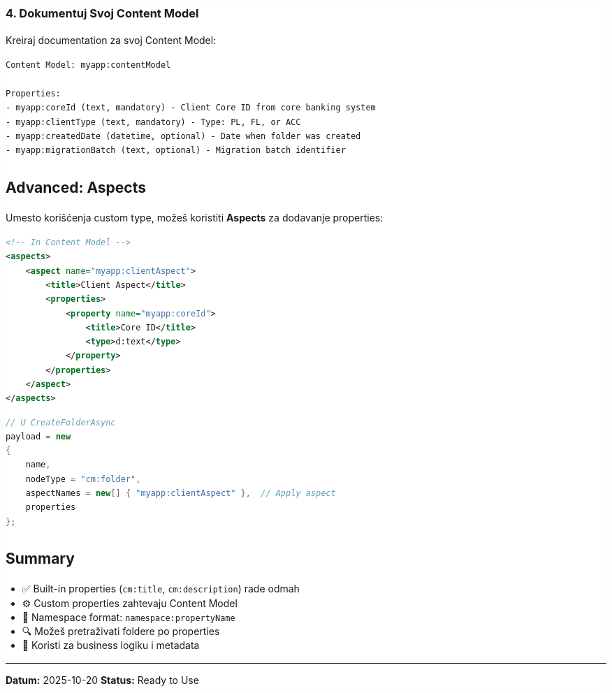 ### 4. Dokumentuj Svoj Content Model

Kreiraj documentation za svoj Content Model:

```
Content Model: myapp:contentModel

Properties:
- myapp:coreId (text, mandatory) - Client Core ID from core banking system
- myapp:clientType (text, mandatory) - Type: PL, FL, or ACC
- myapp:createdDate (datetime, optional) - Date when folder was created
- myapp:migrationBatch (text, optional) - Migration batch identifier
```

## Advanced: Aspects

Umesto korišćenja custom type, možeš koristiti **Aspects** za dodavanje properties:

```xml
<!-- In Content Model -->
<aspects>
    <aspect name="myapp:clientAspect">
        <title>Client Aspect</title>
        <properties>
            <property name="myapp:coreId">
                <title>Core ID</title>
                <type>d:text</type>
            </property>
        </properties>
    </aspect>
</aspects>
```

```csharp
// U CreateFolderAsync
payload = new
{
    name,
    nodeType = "cm:folder",
    aspectNames = new[] { "myapp:clientAspect" },  // Apply aspect
    properties
};
```

## Summary

- ✅ Built-in properties (`cm:title`, `cm:description`) rade odmah
- ⚙️ Custom properties zahtevaju Content Model
- 📝 Namespace format: `namespace:propertyName`
- 🔍 Možeš pretraživati foldere po properties
- 🎯 Koristi za business logiku i metadata

---

**Datum:** 2025-10-20
**Status:** Ready to Use
